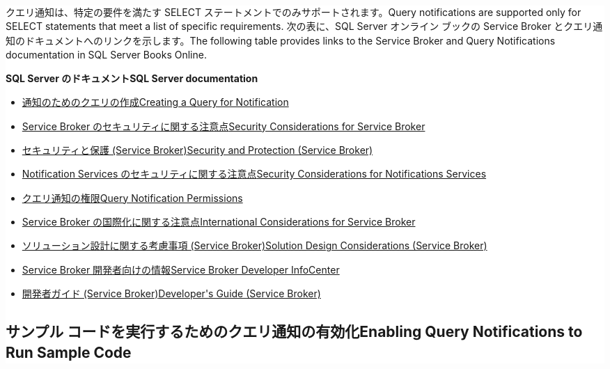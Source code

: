  <span data-ttu-id="aeecc-112">クエリ通知は、特定の要件を満たす SELECT ステートメントでのみサポートされます。</span><span class="sxs-lookup"><span data-stu-id="aeecc-112">Query notifications are supported only for SELECT statements that meet a list of specific requirements.</span></span> <span data-ttu-id="aeecc-113">次の表に、SQL Server オンライン ブックの Service Broker とクエリ通知のドキュメントへのリンクを示します。</span><span class="sxs-lookup"><span data-stu-id="aeecc-113">The following table provides links to the Service Broker and Query Notifications documentation in SQL Server Books Online.</span></span>  
  
 <span data-ttu-id="aeecc-114">**SQL Server のドキュメント**</span><span class="sxs-lookup"><span data-stu-id="aeecc-114">**SQL Server documentation**</span></span>  
  
- <span data-ttu-id="aeecc-115">[通知のためのクエリの作成](/previous-versions/sql/sql-server-2008-r2/ms181122(v=sql.105))</span><span class="sxs-lookup"><span data-stu-id="aeecc-115">[Creating a Query for Notification](/previous-versions/sql/sql-server-2008-r2/ms181122(v=sql.105))</span></span>  
  
- <span data-ttu-id="aeecc-116">[Service Broker のセキュリティに関する注意点](/previous-versions/sql/sql-server-2005/ms166059(v=sql.90))</span><span class="sxs-lookup"><span data-stu-id="aeecc-116">[Security Considerations for Service Broker](/previous-versions/sql/sql-server-2005/ms166059(v=sql.90))</span></span>  
  
- <span data-ttu-id="aeecc-117">[セキュリティと保護 (Service Broker)](/previous-versions/sql/sql-server-2008-r2/bb522911(v=sql.105))</span><span class="sxs-lookup"><span data-stu-id="aeecc-117">[Security and Protection (Service Broker)](/previous-versions/sql/sql-server-2008-r2/bb522911(v=sql.105))</span></span>  
  
- <span data-ttu-id="aeecc-118">[Notification Services のセキュリティに関する注意点](/previous-versions/sql/sql-server-2005/ms172604(v=sql.90))</span><span class="sxs-lookup"><span data-stu-id="aeecc-118">[Security Considerations for Notifications Services](/previous-versions/sql/sql-server-2005/ms172604(v=sql.90))</span></span>  
  
- <span data-ttu-id="aeecc-119">[クエリ通知の権限](/previous-versions/sql/sql-server-2008-r2/ms188311(v=sql.105))</span><span class="sxs-lookup"><span data-stu-id="aeecc-119">[Query Notification Permissions](/previous-versions/sql/sql-server-2008-r2/ms188311(v=sql.105))</span></span>  
  
- <span data-ttu-id="aeecc-120">[Service Broker の国際化に関する注意点](/previous-versions/sql/sql-server-2005/ms166028(v=sql.90))</span><span class="sxs-lookup"><span data-stu-id="aeecc-120">[International Considerations for Service Broker](/previous-versions/sql/sql-server-2005/ms166028(v=sql.90))</span></span>  
  
- <span data-ttu-id="aeecc-121">[ソリューション設計に関する考慮事項 (Service Broker)](/previous-versions/sql/sql-server-2008-r2/bb522899(v=sql.105))</span><span class="sxs-lookup"><span data-stu-id="aeecc-121">[Solution Design Considerations (Service Broker)](/previous-versions/sql/sql-server-2008-r2/bb522899(v=sql.105))</span></span>  
  
- <span data-ttu-id="aeecc-122">[Service Broker 開発者向けの情報](/previous-versions/sql/sql-server-2008-r2/ms166100(v=sql.105))</span><span class="sxs-lookup"><span data-stu-id="aeecc-122">[Service Broker Developer InfoCenter](/previous-versions/sql/sql-server-2008-r2/ms166100(v=sql.105))</span></span>  
  
- <span data-ttu-id="aeecc-123">[開発者ガイド (Service Broker)](/previous-versions/sql/sql-server-2008-r2/bb522908(v=sql.105))</span><span class="sxs-lookup"><span data-stu-id="aeecc-123">[Developer's Guide (Service Broker)](/previous-versions/sql/sql-server-2008-r2/bb522908(v=sql.105))</span></span>  
  
## <a name="enabling-query-notifications-to-run-sample-code"></a><span data-ttu-id="aeecc-124">サンプル コードを実行するためのクエリ通知の有効化</span><span class="sxs-lookup"><span data-stu-id="aeecc-124">Enabling Query Notifications to Run Sample Code</span></span>  
